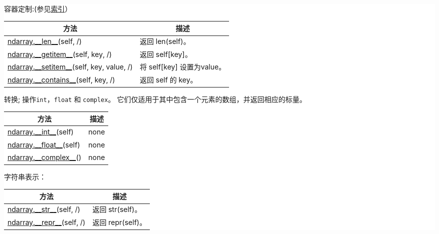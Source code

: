 容器定制:(参见[索引](arrays.indexing.html#arrays-indexing)）

方法 | 描述
---|---
[ndarray.\_\_len__](generated/numpy.ndarray.__len__.html#numpy.ndarray.__len__)(self, /) | 返回 len(self)。
[ndarray.\_\_getitem__](generated/numpy.ndarray.__getitem__.html#numpy.ndarray.__getitem__)(self, key, /) | 返回 self[key]。
[ndarray.\_\_setitem__](generated/numpy.ndarray.__setitem__.html#numpy.ndarray.__setitem__)(self, key, value, /)  | 将 self[key] 设置为value。
[ndarray.\_\_contains__](generated/numpy.ndarray.__contains__.html#numpy.ndarray.__contains__)(self, key, /)  | 返回 self 的 key。

转换; 操作``int``，``float`` 和 ``complex``。
它们仅适用于其中包含一个元素的数组，并返回相应的标量。

方法 | 描述
---|---
[ndarray.\_\_int__](generated/numpy.ndarray.__int__.html#numpy.ndarray.__int__)(self) | none
[ndarray.\_\_float__](generated/numpy.ndarray.__float__.html#numpy.ndarray.__float__)(self) | none
[ndarray.\_\_complex__](generated/numpy.ndarray.__complex__.html#numpy.ndarray.__complex__)() | none

字符串表示：

方法 | 描述
---|---
[ndarray.\_\_str__](generated/numpy.ndarray.__str__.html#numpy.ndarray.__str__)(self, /) | 返回 str(self)。
[ndarray.\_\_repr__](generated/numpy.ndarray.__repr__.html#numpy.ndarray.__repr__)(self, /) | 返回 repr(self)。

